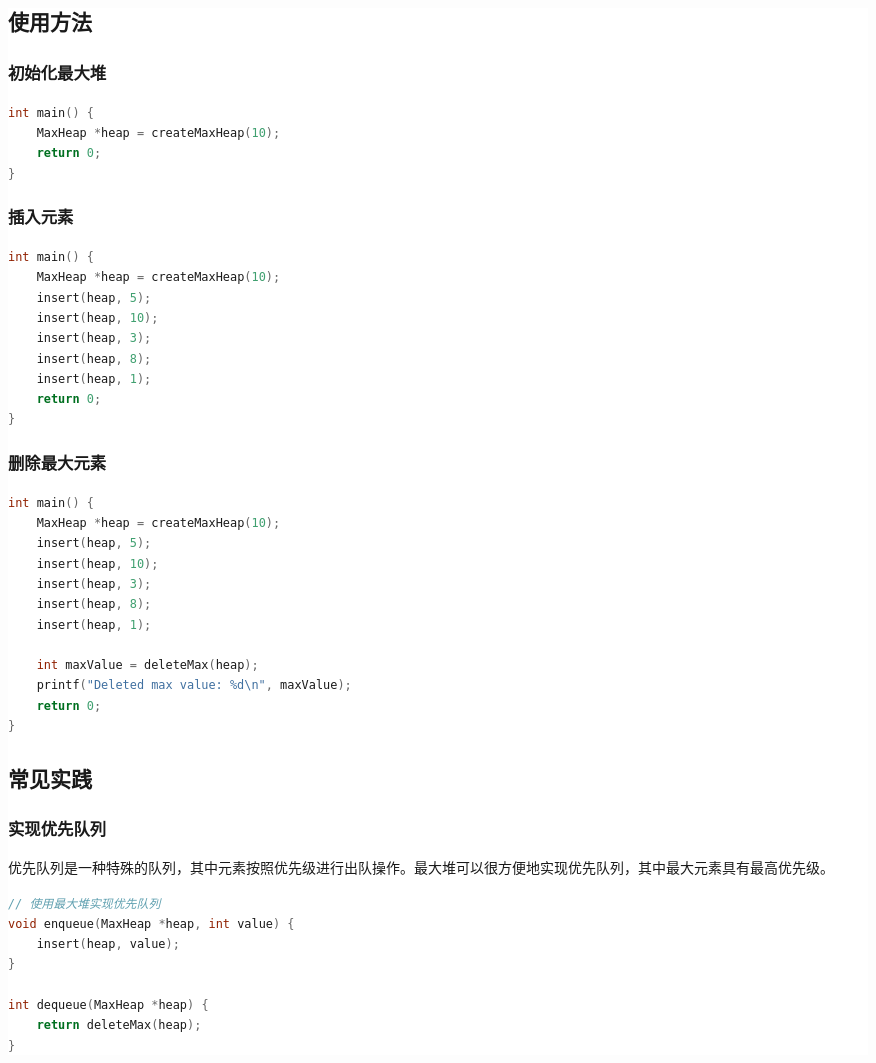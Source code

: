 ## 使用方法
### 初始化最大堆
```c
int main() {
    MaxHeap *heap = createMaxHeap(10);
    return 0;
}
```

### 插入元素
```c
int main() {
    MaxHeap *heap = createMaxHeap(10);
    insert(heap, 5);
    insert(heap, 10);
    insert(heap, 3);
    insert(heap, 8);
    insert(heap, 1);
    return 0;
}
```

### 删除最大元素
```c
int main() {
    MaxHeap *heap = createMaxHeap(10);
    insert(heap, 5);
    insert(heap, 10);
    insert(heap, 3);
    insert(heap, 8);
    insert(heap, 1);

    int maxValue = deleteMax(heap);
    printf("Deleted max value: %d\n", maxValue);
    return 0;
}
```

## 常见实践
### 实现优先队列
优先队列是一种特殊的队列，其中元素按照优先级进行出队操作。最大堆可以很方便地实现优先队列，其中最大元素具有最高优先级。

```c
// 使用最大堆实现优先队列
void enqueue(MaxHeap *heap, int value) {
    insert(heap, value);
}

int dequeue(MaxHeap *heap) {
    return deleteMax(heap);
}
```
